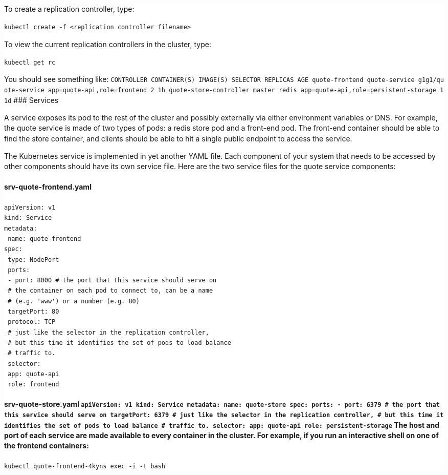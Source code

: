 To create a replication controller, type:

`kubectl create -f <replication controller filename>`

To view the current replication controllers in the cluster, type:

`kubectl get rc`

You should see something like: `CONTROLLER CONTAINER(S) IMAGE(S) SELECTOR REPLICAS AGE quote-frontend quote-service g1g1/quote-service app=quote-api,role=frontend 2 1h quote-store-controller master redis app=quote-api,role=persistent-storage 1 1d` ### Services

A service exposes its pod to the rest of the cluster and possibly externally via either environment variables or DNS. For example, the quote service is made of two types of pods: a redis store pod and a front-end pod. The front-end container should be able to find the store container, and clients should be able to hit a single public endpoint to access the service.

The Kubernetes service is implemented in yet another YAML file. Each component of your system that needs to be accessed by other components should have its own service file. Here are the two service files for the quote service components:

#### srv-quote-frontend.yaml

```
apiVersion: v1
kind: Service
metadata:
 name: quote-frontend
spec:
 type: NodePort
 ports:
 - port: 8000 # the port that this service should serve on
 # the container on each pod to connect to, can be a name
 # (e.g. 'www') or a number (e.g. 80)
 targetPort: 80
 protocol: TCP
 # just like the selector in the replication controller,
 # but this time it identifies the set of pods to load balance
 # traffic to.
 selector:
 app: quote-api
 role: frontend
```

#### srv-quote-store.yaml `apiVersion: v1 kind: Service metadata: name: quote-store spec: ports: - port: 6379 # the port that this service should serve on targetPort: 6379 # just like the selector in the replication controller, # but this time it identifies the set of pods to load balance # traffic to. selector: app: quote-api role: persistent-storage` The host and port of each service are made available to every container in the cluster. For example, if you run an interactive shell on one of the frontend containers:

`kubectl quote-frontend-4kyns exec -i -t bash`
